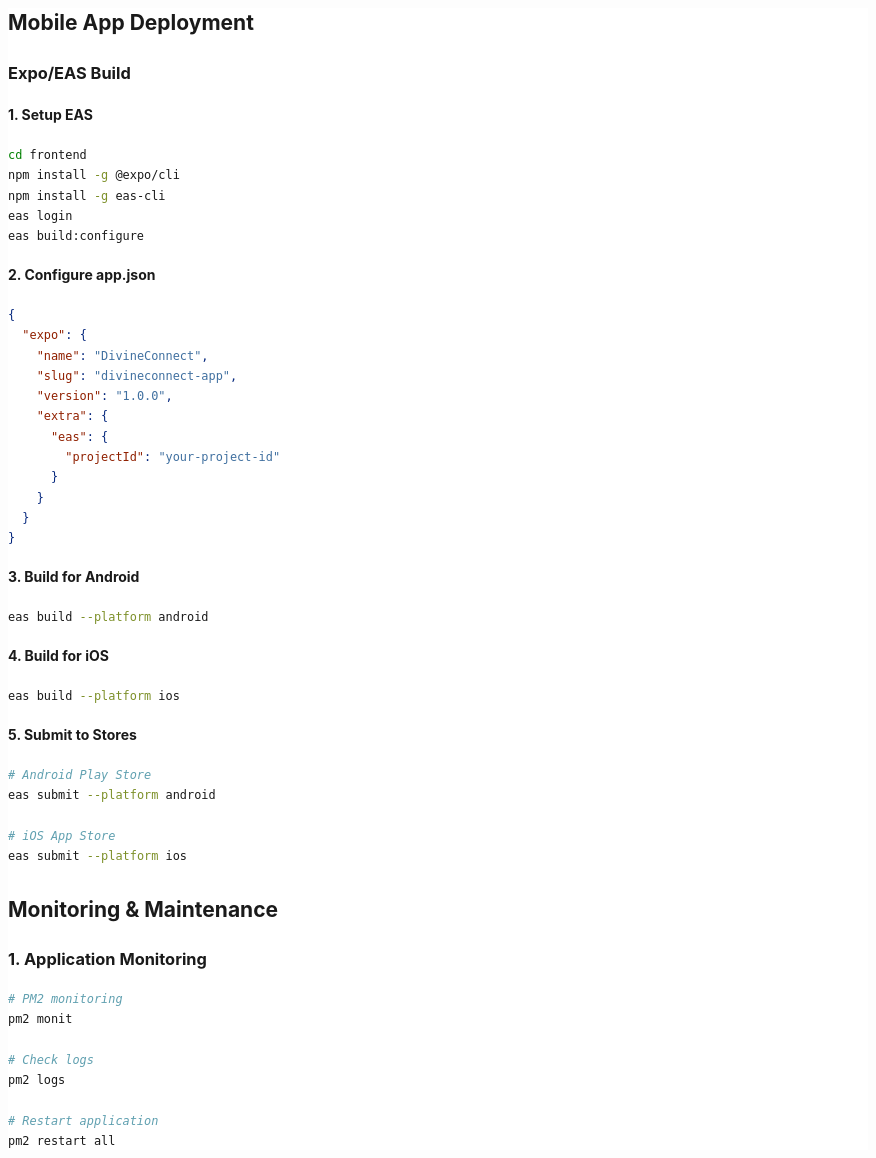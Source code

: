 ## Mobile App Deployment

### Expo/EAS Build

#### 1. Setup EAS
```bash
cd frontend
npm install -g @expo/cli
npm install -g eas-cli
eas login
eas build:configure
```

#### 2. Configure app.json
```json
{
  "expo": {
    "name": "DivineConnect",
    "slug": "divineconnect-app",
    "version": "1.0.0",
    "extra": {
      "eas": {
        "projectId": "your-project-id"
      }
    }
  }
}
```

#### 3. Build for Android
```bash
eas build --platform android
```

#### 4. Build for iOS
```bash
eas build --platform ios
```

#### 5. Submit to Stores
```bash
# Android Play Store
eas submit --platform android

# iOS App Store
eas submit --platform ios
```

## Monitoring & Maintenance

### 1. Application Monitoring
```bash
# PM2 monitoring
pm2 monit

# Check logs
pm2 logs

# Restart application
pm2 restart all
```

